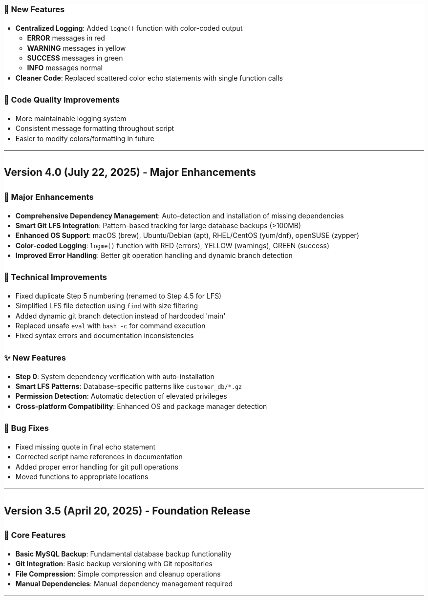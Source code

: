 ### 🚀 New Features
- **Centralized Logging**: Added `logme()` function with color-coded output
  - **ERROR** messages in red
  - **WARNING** messages in yellow
  - **SUCCESS** messages in green
  - **INFO** messages normal
- **Cleaner Code**: Replaced scattered color echo statements with single function calls

### 🔧 Code Quality Improvements
- More maintainable logging system
- Consistent message formatting throughout script
- Easier to modify colors/formatting in future

---

## Version 4.0 (July 22, 2025) - Major Enhancements

### 🚀 Major Enhancements
- **Comprehensive Dependency Management**: Auto-detection and installation of missing dependencies
- **Smart Git LFS Integration**: Pattern-based tracking for large database backups (>100MB)
- **Enhanced OS Support**: macOS (brew), Ubuntu/Debian (apt), RHEL/CentOS (yum/dnf), openSUSE (zypper)
- **Color-coded Logging**: `logme()` function with RED (errors), YELLOW (warnings), GREEN (success)
- **Improved Error Handling**: Better git operation handling and dynamic branch detection

### 🔧 Technical Improvements
- Fixed duplicate Step 5 numbering (renamed to Step 4.5 for LFS)
- Simplified LFS file detection using `find` with size filtering
- Added dynamic git branch detection instead of hardcoded 'main'
- Replaced unsafe `eval` with `bash -c` for command execution
- Fixed syntax errors and documentation inconsistencies

### ✨ New Features
- **Step 0**: System dependency verification with auto-installation
- **Smart LFS Patterns**: Database-specific patterns like `customer_db/*.gz`
- **Permission Detection**: Automatic detection of elevated privileges
- **Cross-platform Compatibility**: Enhanced OS and package manager detection

### 🐛 Bug Fixes
- Fixed missing quote in final echo statement
- Corrected script name references in documentation
- Added proper error handling for git pull operations
- Moved functions to appropriate locations

---

## Version 3.5 (April 20, 2025) - Foundation Release

### 🚀 Core Features
- **Basic MySQL Backup**: Fundamental database backup functionality
- **Git Integration**: Basic backup versioning with Git repositories
- **File Compression**: Simple compression and cleanup operations
- **Manual Dependencies**: Manual dependency management required

---